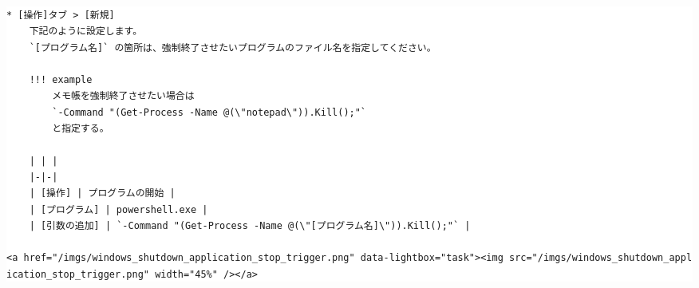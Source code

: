 
	* [操作]タブ > [新規]  
		下記のように設定します。  
		`[プログラム名]` の箇所は、強制終了させたいプログラムのファイル名を指定してください。  

		!!! example
			メモ帳を強制終了させたい場合は  
			`-Command "(Get-Process -Name @(\"notepad\")).Kill();"`  
			と指定する。

		| | |
		|-|-|
		| [操作] | プログラムの開始 |
		| [プログラム] | powershell.exe |
		| [引数の追加] | `-Command "(Get-Process -Name @(\"[プログラム名]\")).Kill();"` |

	<a href="/imgs/windows_shutdown_application_stop_trigger.png" data-lightbox="task"><img src="/imgs/windows_shutdown_application_stop_trigger.png" width="45%" /></a>